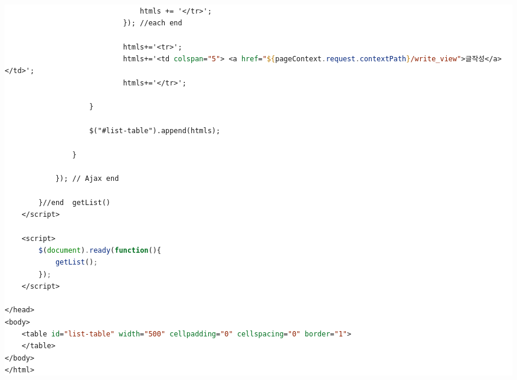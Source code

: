 ```jsp
			                    htmls += '</tr>';			                    		                   
		                	});	//each end

		                	htmls+='<tr>';
		                	htmls+='<td colspan="5"> <a href="${pageContext.request.contextPath}/write_view">글작성</a> </td>';		                	
		                	htmls+='</tr>';
		                	
					}

					$("#list-table").append(htmls);
					
		        }

			});	// Ajax end
		
		}//end	getList()	
	</script>
	
	<script>
		$(document).ready(function(){
			getList();
		});
	</script>

</head>
<body>
	<table id="list-table" width="500" cellpadding="0" cellspacing="0" border="1">
	</table>
</body>
</html>
```

